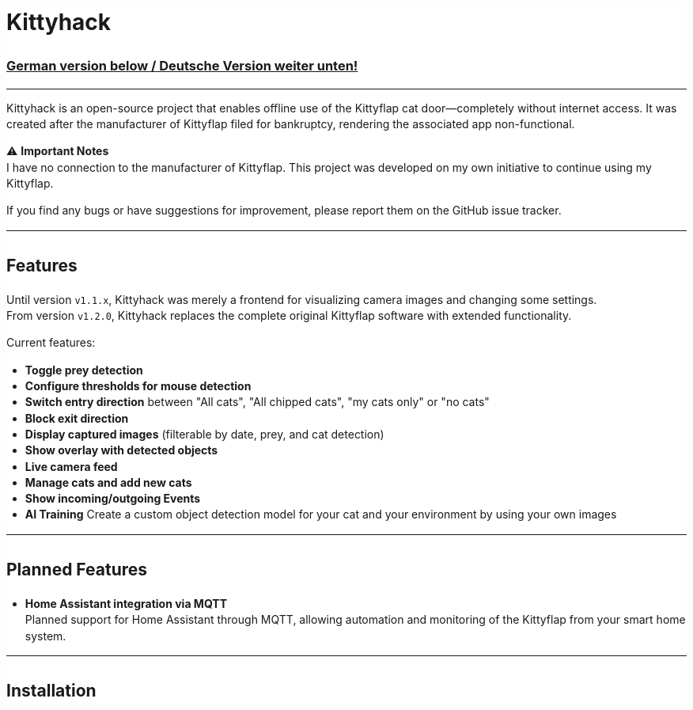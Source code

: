 # Kittyhack

### [German version below / Deutsche Version weiter unten!](#deutsch)

---

Kittyhack is an open-source project that enables offline use of the Kittyflap cat door—completely without internet access. It was created after the manufacturer of Kittyflap filed for bankruptcy, rendering the associated app non-functional.

⚠️ **Important Notes**  
I have no connection to the manufacturer of Kittyflap. This project was developed on my own initiative to continue using my Kittyflap.

If you find any bugs or have suggestions for improvement, please report them on the GitHub issue tracker.

---

## Features

Until version `v1.1.x`, Kittyhack was merely a frontend for visualizing camera images and changing some settings.  
From version `v1.2.0`, Kittyhack replaces the complete original Kittyflap software with extended functionality.

Current features:  
- **Toggle prey detection**
- **Configure thresholds for mouse detection**
- **Switch entry direction** between "All cats", "All chipped cats", "my cats only" or "no cats"
- **Block exit direction**
- **Display captured images** (filterable by date, prey, and cat detection)
- **Show overlay with detected objects**
- **Live camera feed**
- **Manage cats and add new cats**
- **Show incoming/outgoing Events** 
- **AI Training** Create a custom object detection model for your cat and your environment by using your own images

---

## Planned Features

- **Home Assistant integration via MQTT**  
  Planned support for Home Assistant through MQTT, allowing automation and monitoring of the Kittyflap from your smart home system.

---

## Installation
